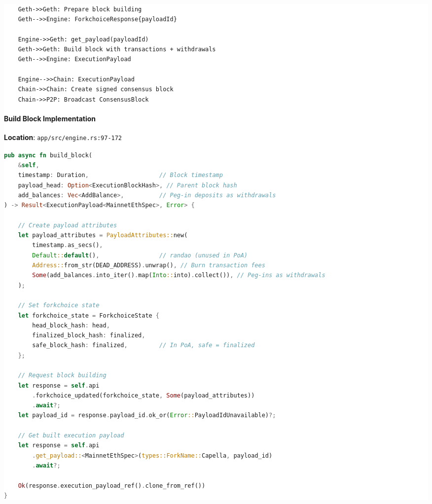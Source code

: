 ```mermaid
    Geth->>Geth: Prepare block building
    Geth-->>Engine: ForkchoiceResponse{payloadId}
    
    Engine->>Geth: get_payload(payloadId)
    Geth->>Geth: Build block with transactions + withdrawals
    Geth-->>Engine: ExecutionPayload
    
    Engine-->>Chain: ExecutionPayload
    Chain->>Chain: Create signed consensus block
    Chain->>P2P: Broadcast ConsensusBlock
```

#### Build Block Implementation

**Location**: `app/src/engine.rs:97-172`

```rust
pub async fn build_block(
    &self,
    timestamp: Duration,                    // Block timestamp
    payload_head: Option<ExecutionBlockHash>, // Parent block hash
    add_balances: Vec<AddBalance>,          // Peg-in deposits as withdrawals
) -> Result<ExecutionPayload<MainnetEthSpec>, Error> {
    
    // Create payload attributes
    let payload_attributes = PayloadAttributes::new(
        timestamp.as_secs(),
        Default::default(),                 // randao (unused in PoA)  
        Address::from_str(DEAD_ADDRESS).unwrap(), // Burn transaction fees
        Some(add_balances.into_iter().map(Into::into).collect()), // Peg-ins as withdrawals
    );
    
    // Set forkchoice state
    let forkchoice_state = ForkchoiceState {
        head_block_hash: head,
        finalized_block_hash: finalized,
        safe_block_hash: finalized,         // In PoA, safe = finalized
    };
    
    // Request block building
    let response = self.api
        .forkchoice_updated(forkchoice_state, Some(payload_attributes))
        .await?;
    let payload_id = response.payload_id.ok_or(Error::PayloadIdUnavailable)?;
    
    // Get built execution payload
    let response = self.api
        .get_payload::<MainnetEthSpec>(types::ForkName::Capella, payload_id)
        .await?;
    
    Ok(response.execution_payload_ref().clone_from_ref())
}
```

